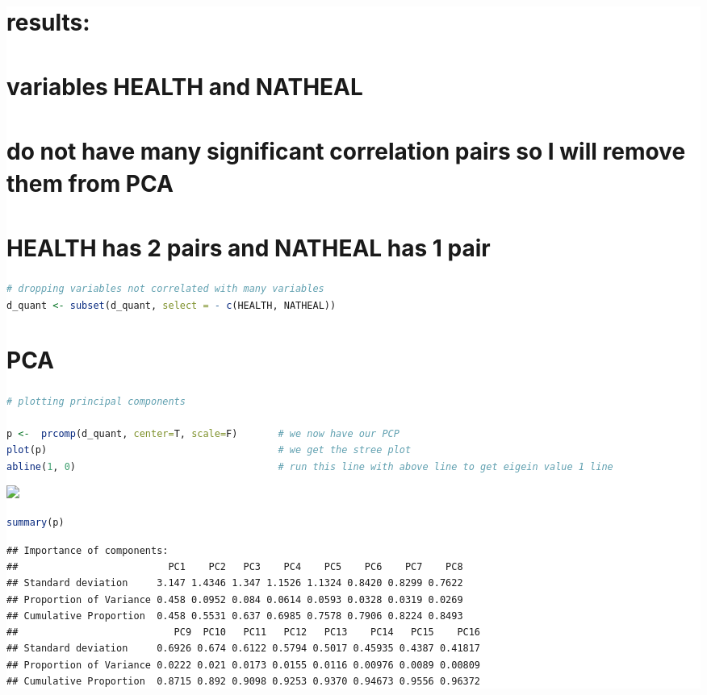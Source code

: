 # results:

# variables HEALTH and NATHEAL

# do not have many significant correlation pairs so I will remove them from PCA

# HEALTH has 2 pairs and NATHEAL has 1 pair

``` r
# dropping variables not correlated with many variables
d_quant <- subset(d_quant, select = - c(HEALTH, NATHEAL)) 
```

# PCA

``` r
# plotting principal components 

p <-  prcomp(d_quant, center=T, scale=F)       # we now have our PCP
plot(p)                                        # we get the stree plot
abline(1, 0)                                   # run this line with above line to get eigein value 1 line
```

![](pca_files/figure-markdown_github/unnamed-chunk-12-1.png)

``` r
summary(p)  
```

    ## Importance of components:
    ##                          PC1    PC2   PC3    PC4    PC5    PC6    PC7    PC8
    ## Standard deviation     3.147 1.4346 1.347 1.1526 1.1324 0.8420 0.8299 0.7622
    ## Proportion of Variance 0.458 0.0952 0.084 0.0614 0.0593 0.0328 0.0319 0.0269
    ## Cumulative Proportion  0.458 0.5531 0.637 0.6985 0.7578 0.7906 0.8224 0.8493
    ##                           PC9  PC10   PC11   PC12   PC13    PC14   PC15    PC16
    ## Standard deviation     0.6926 0.674 0.6122 0.5794 0.5017 0.45935 0.4387 0.41817
    ## Proportion of Variance 0.0222 0.021 0.0173 0.0155 0.0116 0.00976 0.0089 0.00809
    ## Cumulative Proportion  0.8715 0.892 0.9098 0.9253 0.9370 0.94673 0.9556 0.96372